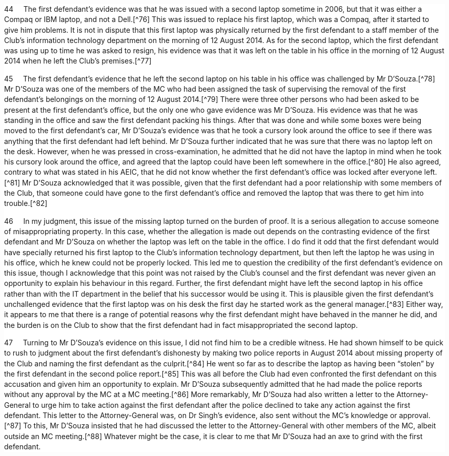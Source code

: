 44     The first defendant’s evidence was that he was issued with a second laptop sometime in 2006, but that it was either a Compaq or IBM laptop, and not a Dell.[^76] This was issued to replace his first laptop, which was a Compaq, after it started to give him problems. It is not in dispute that this first laptop was physically returned by the first defendant to a staff member of the Club’s information technology department on the morning of 12 August 2014. As for the second laptop, which the first defendant was using up to time he was asked to resign, his evidence was that it was left on the table in his office in the morning of 12 August 2014 when he left the Club’s premises.[^77]

45     The first defendant’s evidence that he left the second laptop on his table in his office was challenged by Mr D’Souza.[^78] Mr D’Souza was one of the members of the MC who had been assigned the task of supervising the removal of the first defendant’s belongings on the morning of 12 August 2014.[^79] There were three other persons who had been asked to be present at the first defendant’s office, but the only one who gave evidence was Mr D’Souza. His evidence was that he was standing in the office and saw the first defendant packing his things. After that was done and while some boxes were being moved to the first defendant’s car, Mr D’Souza’s evidence was that he took a cursory look around the office to see if there was anything that the first defendant had left behind. Mr D’Souza further indicated that he was sure that there was no laptop left on the desk. However, when he was pressed in cross-examination, he admitted that he did not have the laptop in mind when he took his cursory look around the office, and agreed that the laptop could have been left somewhere in the office.[^80] He also agreed, contrary to what was stated in his AEIC, that he did not know whether the first defendant’s office was locked after everyone left.[^81] Mr D’Souza acknowledged that it was possible, given that the first defendant had a poor relationship with some members of the Club, that someone could have gone to the first defendant’s office and removed the laptop that was there to get him into trouble.[^82]

46     In my judgment, this issue of the missing laptop turned on the burden of proof. It is a serious allegation to accuse someone of misappropriating property. In this case, whether the allegation is made out depends on the contrasting evidence of the first defendant and Mr D’Souza on whether the laptop was left on the table in the office. I do find it odd that the first defendant would have specially returned his first laptop to the Club’s information technology department, but then left the laptop he was using in his office, which he knew could not be properly locked. This led me to question the credibility of the first defendant’s evidence on this issue, though I acknowledge that this point was not raised by the Club’s counsel and the first defendant was never given an opportunity to explain his behaviour in this regard. Further, the first defendant might have left the second laptop in his office rather than with the IT department in the belief that his successor would be using it. This is plausible given the first defendant’s unchallenged evidence that the first laptop was on his desk the first day he started work as the general manager.[^83] Either way, it appears to me that there is a range of potential reasons why the first defendant might have behaved in the manner he did, and the burden is on the Club to show that the first defendant had in fact misappropriated the second laptop.

47     Turning to Mr D’Souza’s evidence on this issue, I did not find him to be a credible witness. He had shown himself to be quick to rush to judgment about the first defendant’s dishonesty by making two police reports in August 2014 about missing property of the Club and naming the first defendant as the culprit.[^84] He went so far as to describe the laptop as having been “stolen” by the first defendant in the second police report.[^85] This was all before the Club had even confronted the first defendant on this accusation and given him an opportunity to explain. Mr D’Souza subsequently admitted that he had made the police reports without any approval by the MC at a MC meeting.[^86] More remarkably, Mr D’Souza had also written a letter to the Attorney-General to urge him to take action against the first defendant after the police declined to take any action against the first defendant. This letter to the Attorney-General was, on Dr Singh’s evidence, also sent without the MC’s knowledge or approval.[^87] To this, Mr D’Souza insisted that he had discussed the letter to the Attorney-General with other members of the MC, albeit outside an MC meeting.[^88] Whatever might be the case, it is clear to me that Mr D’Souza had an axe to grind with the first defendant.
